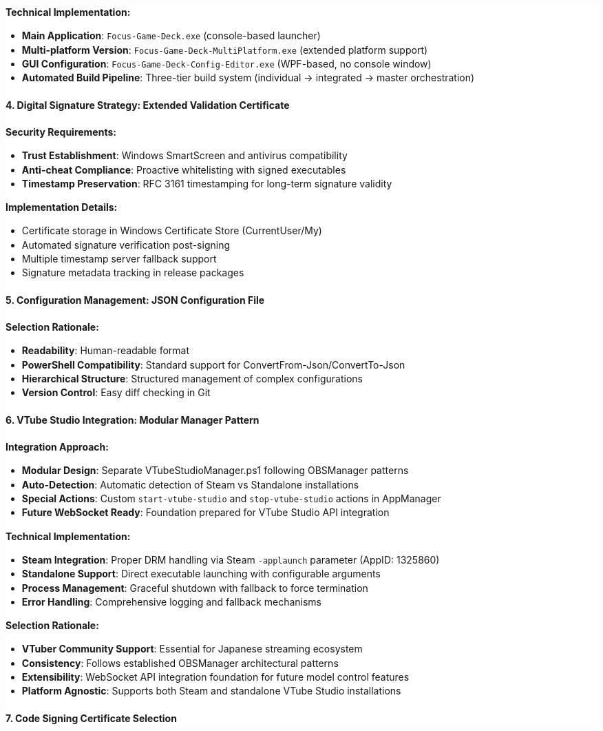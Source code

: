 **Technical Implementation:**

- **Main Application**: `Focus-Game-Deck.exe` (console-based launcher)
- **Multi-platform Version**: `Focus-Game-Deck-MultiPlatform.exe` (extended platform support)
- **GUI Configuration**: `Focus-Game-Deck-Config-Editor.exe` (WPF-based, no console window)
- **Automated Build Pipeline**: Three-tier build system (individual → integrated → master orchestration)

#### 4. Digital Signature Strategy: Extended Validation Certificate

**Security Requirements:**

- **Trust Establishment**: Windows SmartScreen and antivirus compatibility
- **Anti-cheat Compliance**: Proactive whitelisting with signed executables
- **Timestamp Preservation**: RFC 3161 timestamping for long-term signature validity

**Implementation Details:**

- Certificate storage in Windows Certificate Store (CurrentUser/My)
- Automated signature verification post-signing
- Multiple timestamp server fallback support
- Signature metadata tracking in release packages

#### 5. Configuration Management: JSON Configuration File

**Selection Rationale:**

- **Readability**: Human-readable format
- **PowerShell Compatibility**: Standard support for ConvertFrom-Json/ConvertTo-Json
- **Hierarchical Structure**: Structured management of complex configurations
- **Version Control**: Easy diff checking in Git

#### 6. VTube Studio Integration: Modular Manager Pattern

**Integration Approach:**

- **Modular Design**: Separate VTubeStudioManager.ps1 following OBSManager patterns
- **Auto-Detection**: Automatic detection of Steam vs Standalone installations
- **Special Actions**: Custom `start-vtube-studio` and `stop-vtube-studio` actions in AppManager
- **Future WebSocket Ready**: Foundation prepared for VTube Studio API integration

**Technical Implementation:**

- **Steam Integration**: Proper DRM handling via Steam `-applaunch` parameter (AppID: 1325860)
- **Standalone Support**: Direct executable launching with configurable arguments
- **Process Management**: Graceful shutdown with fallback to force termination
- **Error Handling**: Comprehensive logging and fallback mechanisms

**Selection Rationale:**

- **VTuber Community Support**: Essential for Japanese streaming ecosystem
- **Consistency**: Follows established OBSManager architectural patterns
- **Extensibility**: WebSocket API integration foundation for future model control features
- **Platform Agnostic**: Supports both Steam and standalone VTube Studio installations


#### 7. Code Signing Certificate Selection
